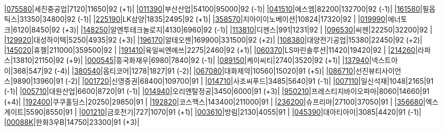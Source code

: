 |[075580](https://finance.daum.net/quotes/A075580)|세진중공업|7120|11650|92 (+1)|
|[011390](https://finance.daum.net/quotes/A011390)|부산산업|54100|95000|92 (-1)|
|[041510](https://finance.daum.net/quotes/A041510)|에스엠|82200|132700|92 (-1)|
|[161580](https://finance.daum.net/quotes/A161580)|필옵틱스|31350|34800|92 (-1)|
|[225190](https://finance.daum.net/quotes/A225190)|LK삼양|1835|2495|92 (+1)|
|[358570](https://finance.daum.net/quotes/A358570)|지아이이노베이션|10824|17320|92 |
|[019990](https://finance.daum.net/quotes/A019990)|에너토크|6120|8450|92 (+3)|
|[148250](https://finance.daum.net/quotes/A148250)|알엔투테크놀로지|4130|6960|92 (-1)|
|[113810](https://finance.daum.net/quotes/A113810)|디젠스|991|1231|92 |
|[096530](https://finance.daum.net/quotes/A096530)|씨젠|22250|32200|92 |
|[129920](https://finance.daum.net/quotes/A129920)|대성하이텍|5250|4935|92 (+3)|
|[196170](https://finance.daum.net/quotes/A196170)|알테오젠|169900|331500|92 (+2)|
|[108380](https://finance.daum.net/quotes/A108380)|대양전기공업|15380|22450|92 (+2)|
|[145020](https://finance.daum.net/quotes/A145020)|휴젤|211000|359500|92 |
|[191410](https://finance.daum.net/quotes/A191410)|육일씨엔에쓰|2275|2460|92 (+1)|
|[060370](https://finance.daum.net/quotes/A060370)|LS마린솔루션|11420|19420|92 |
|[214260](https://finance.daum.net/quotes/A214260)|라파스|13810|21150|92 (+9)|
|[000545](https://finance.daum.net/quotes/A000545)|흥국화재우|6980|7840|92 (-1)|
|[089150](https://finance.daum.net/quotes/A089150)|케이씨티|2740|3520|92 (+1)|
|[137940](https://finance.daum.net/quotes/A137940)|넥스트아이|368|547|92 (-4)|
|[380540](https://finance.daum.net/quotes/A380540)|옵티코어|1278|1827|91 (-2)|
|[067080](https://finance.daum.net/quotes/A067080)|대화제약|10560|15020|91 (+5)|
|[086710](https://finance.daum.net/quotes/A086710)|선진뷰티사이언스|9890|13960|91 (-2)|
|[001720](https://finance.daum.net/quotes/A001720)|신영증권|68400|109700|91 |
|[014710](https://finance.daum.net/quotes/A014710)|사조씨푸드|3485|5640|91 (-1)|
|[007110](https://finance.daum.net/quotes/A007110)|일신석재|1048|2165|91 (-1)|
|[005710](https://finance.daum.net/quotes/A005710)|대원산업|6600|8720|91 (-1)|
|[014940](https://finance.daum.net/quotes/A014940)|오리엔탈정공|3450|6000|91 (+3)|
|[950210](https://finance.daum.net/quotes/A950210)|프레스티지바이오파마|8060|14660|91 (+4)|
|[192400](https://finance.daum.net/quotes/A192400)|쿠쿠홀딩스|20250|29850|91 |
|[192820](https://finance.daum.net/quotes/A192820)|코스맥스|143400|211000|91 |
|[236200](https://finance.daum.net/quotes/A236200)|슈프리마|27100|37050|91 |
|[356680](https://finance.daum.net/quotes/A356680)|엑스게이트|5590|8550|91 |
|[001210](https://finance.daum.net/quotes/A001210)|금호전기|727|1070|91 (+1)|
|[003610](https://finance.daum.net/quotes/A003610)|방림|2130|4055|91 |
|[045390](https://finance.daum.net/quotes/A045390)|대아티아이|3085|4420|91 (-1)|
|[00088K](https://finance.daum.net/quotes/A00088K)|한화3우B|14750|23300|91 (+3)|